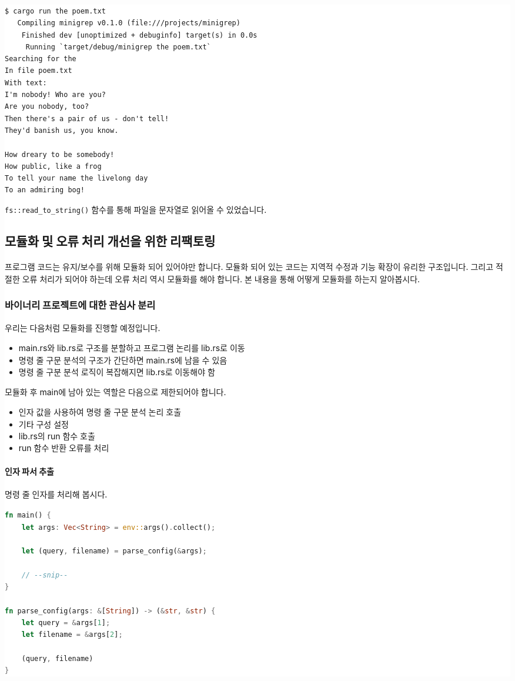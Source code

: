 ```shell
$ cargo run the poem.txt
   Compiling minigrep v0.1.0 (file:///projects/minigrep)
    Finished dev [unoptimized + debuginfo] target(s) in 0.0s
     Running `target/debug/minigrep the poem.txt`
Searching for the
In file poem.txt
With text:
I'm nobody! Who are you?
Are you nobody, too?
Then there's a pair of us - don't tell!
They'd banish us, you know.

How dreary to be somebody!
How public, like a frog
To tell your name the livelong day
To an admiring bog!
```

`fs::read_to_string()` 함수를 통해 파일을 문자열로 읽어올 수 있었습니다.

## 모듈화 및 오류 처리 개선을 위한 리팩토링
프로그램 코드는 유지/보수를 위해 모듈화 되어 있어야만 합니다. 모듈화 되어 있는 코드는 지역적 수정과 기능 확장이 유리한 구조입니다. 그리고 적절한 오류 처리가 되어야 하는데 오류 처리 역시 모듈화를 해야 합니다. 본 내용을 통해 어떻게 모듈화를 하는지 알아봅시다.

### 바이너리 프로젝트에 대한 관심사 분리
우리는 다음처럼 모듈화를 진행할 예정입니다.

- main.rs와 lib.rs로 구조를 분할하고 프로그램 논리를 lib.rs로 이동
- 명령 줄 구문 분석의 구조가 간단하면 main.rs에 남을 수 있음
- 명령 줄 구분 분석 로직이 복잡해지면 lib.rs로 이동해야 함

모듈화 후 main에 남아 있는 역할은 다음으로 제한되어야 합니다.

- 인자 값을 사용하여 명령 줄 구문 분석 논리 호출
- 기타 구성 설정
- lib.rs의 run 함수 호출
- run 함수 반환 오류를 처리

#### 인자 파서 추출
명령 줄 인자를 처리해 봅시다.

```rust
fn main() {
    let args: Vec<String> = env::args().collect();

    let (query, filename) = parse_config(&args);

    // --snip--
}

fn parse_config(args: &[String]) -> (&str, &str) {
    let query = &args[1];
    let filename = &args[2];

    (query, filename)
}
```
